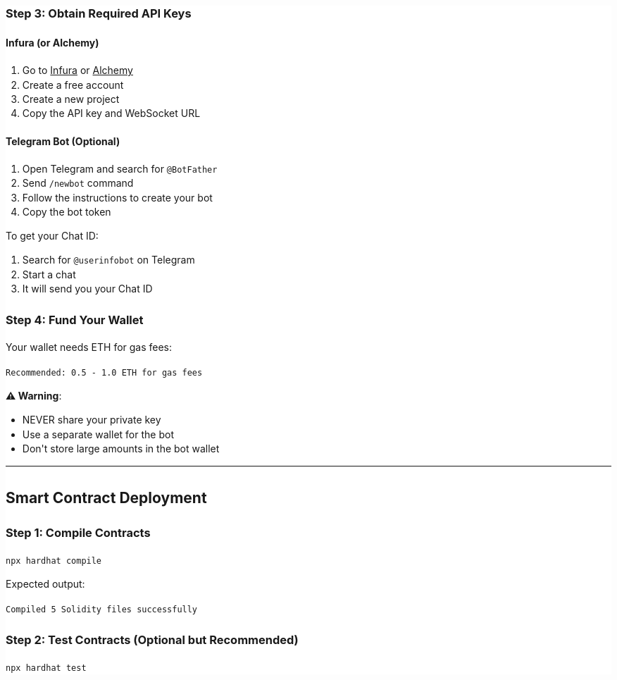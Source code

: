 ### Step 3: Obtain Required API Keys

#### Infura (or Alchemy)

1. Go to [Infura](https://infura.io/) or [Alchemy](https://www.alchemy.com/)
2. Create a free account
3. Create a new project
4. Copy the API key and WebSocket URL

#### Telegram Bot (Optional)

1. Open Telegram and search for `@BotFather`
2. Send `/newbot` command
3. Follow the instructions to create your bot
4. Copy the bot token

To get your Chat ID:
1. Search for `@userinfobot` on Telegram
2. Start a chat
3. It will send you your Chat ID

### Step 4: Fund Your Wallet

Your wallet needs ETH for gas fees:

```
Recommended: 0.5 - 1.0 ETH for gas fees
```

**⚠️ Warning**: 
- NEVER share your private key
- Use a separate wallet for the bot
- Don't store large amounts in the bot wallet

---

## Smart Contract Deployment

### Step 1: Compile Contracts

```bash
npx hardhat compile
```

Expected output:
```
Compiled 5 Solidity files successfully
```

### Step 2: Test Contracts (Optional but Recommended)

```bash
npx hardhat test
```
